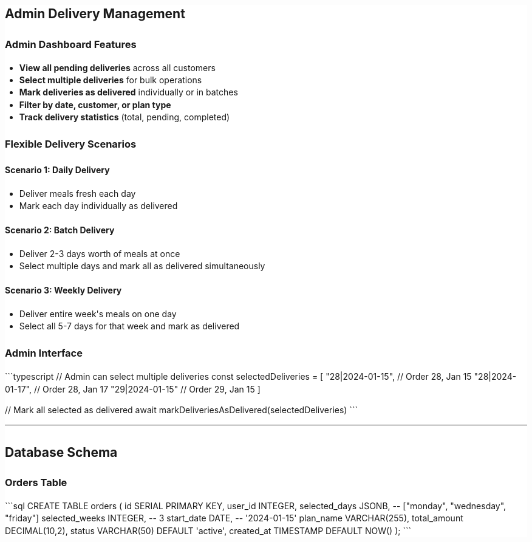## Admin Delivery Management

### Admin Dashboard Features
- **View all pending deliveries** across all customers
- **Select multiple deliveries** for bulk operations
- **Mark deliveries as delivered** individually or in batches
- **Filter by date, customer, or plan type**
- **Track delivery statistics** (total, pending, completed)

### Flexible Delivery Scenarios

#### Scenario 1: Daily Delivery
- Deliver meals fresh each day
- Mark each day individually as delivered

#### Scenario 2: Batch Delivery
- Deliver 2-3 days worth of meals at once
- Select multiple days and mark all as delivered simultaneously

#### Scenario 3: Weekly Delivery
- Deliver entire week's meals on one day
- Select all 5-7 days for that week and mark as delivered

### Admin Interface
\`\`\`typescript
// Admin can select multiple deliveries
const selectedDeliveries = [
  "28|2024-01-15", // Order 28, Jan 15
  "28|2024-01-17", // Order 28, Jan 17
  "29|2024-01-15"  // Order 29, Jan 15
]

// Mark all selected as delivered
await markDeliveriesAsDelivered(selectedDeliveries)
\`\`\`

---

## Database Schema

### Orders Table
\`\`\`sql
CREATE TABLE orders (
  id SERIAL PRIMARY KEY,
  user_id INTEGER,
  selected_days JSONB,           -- ["monday", "wednesday", "friday"]
  selected_weeks INTEGER,        -- 3
  start_date DATE,              -- '2024-01-15'
  plan_name VARCHAR(255),
  total_amount DECIMAL(10,2),
  status VARCHAR(50) DEFAULT 'active',
  created_at TIMESTAMP DEFAULT NOW()
);
\`\`\`
